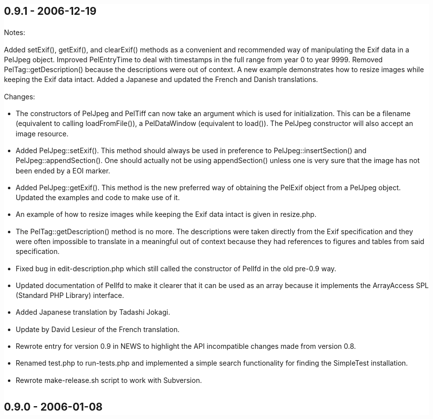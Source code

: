 
## 0.9.1 - 2006-12-19

Notes:

Added setExif(), getExif(), and clearExif() methods as a convenient
and recommended way of manipulating the Exif data in a PelJpeg object.
Improved PelEntryTime to deal with timestamps in the full range from
year 0 to year 9999. Removed PelTag::getDescription() because the
descriptions were out of context. A new example demonstrates how to
resize images while keeping the Exif data intact. Added a Japanese and
updated the French and Danish translations.

Changes:

* The constructors of PelJpeg and PelTiff can now take an argument
  which is used for initialization. This can be a filename (equivalent
  to calling loadFromFile()), a PelDataWindow (equivalent to load()).
  The PelJpeg constructor will also accept an image resource.

* Added PelJpeg::setExif(). This method should always be used in
  preference to PelJpeg::insertSection() and PelJpeg::appendSection().
  One should actually not be using appendSection() unless one is very
  sure that the image has not been ended by a EOI marker.

* Added PelJpeg::getExif().  This method is the new preferred way of
  obtaining the PelExif object from a PelJpeg object.  Updated the
  examples and code to make use of it.

* An example of how to resize images while keeping the Exif data
  intact is given in resize.php.

* The PelTag::getDescription() method is no more. The descriptions
  were taken directly from the Exif specification and they were often
  impossible to translate in a meaningful out of context because they
  had references to figures and tables from said specification.

* Fixed bug in edit-description.php which still called the constructor
  of PelIfd in the old pre-0.9 way.

* Updated documentation of PelIfd to make it clearer that it can be
  used as an array because it implements the ArrayAccess SPL (Standard
  PHP Library) interface.

* Added Japanese translation by Tadashi Jokagi.

* Update by David Lesieur of the French translation.

* Rewrote entry for version 0.9 in NEWS to highlight the API
  incompatible changes made from version 0.8.

* Renamed test.php to run-tests.php and implemented a simple search
  functionality for finding the SimpleTest installation.

* Rewrote make-release.sh script to work with Subversion.

## 0.9.0 - 2006-01-08
